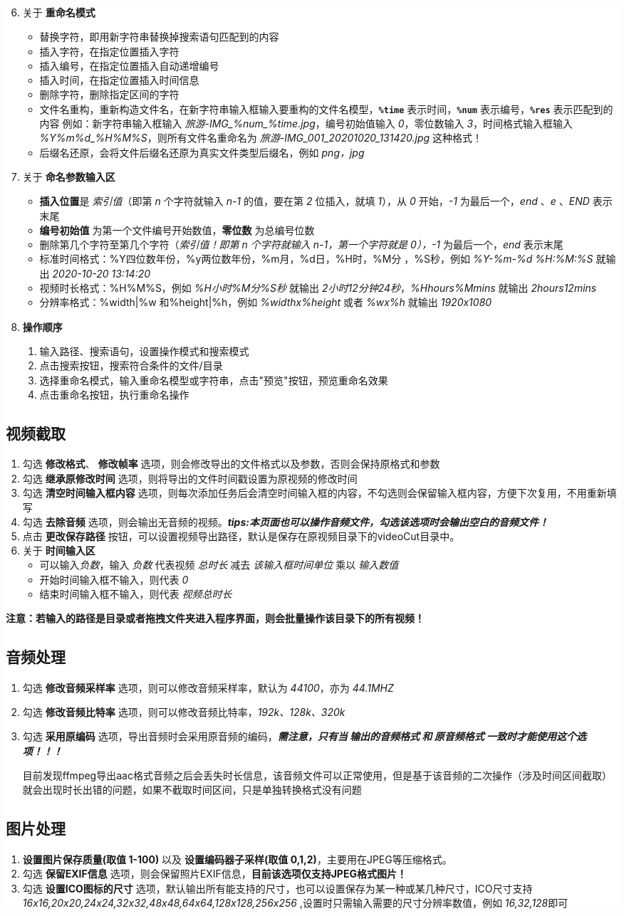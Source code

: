 6. 关于 **重命名模式**
    - 替换字符，即用新字符串替换掉搜索语句匹配到的内容
    - 插入字符，在指定位置插入字符
    - 插入编号，在指定位置插入自动递增编号
    - 插入时间，在指定位置插入时间信息
    - 删除字符，删除指定区间的字符
    - 文件名重构，重新构造文件名，在新字符串输入框输入要重构的文件名模型，**`%time`** 表示时间，**`%num`** 表示编号，**`%res`** 表示匹配到的内容
    例如：新字符串输入框输入 *旅游-IMG_%num_%time.jpg*，编号初始值输入 *0*，零位数输入 *3*，时间格式输入框输入 *%Y%m%d_%H%M%S*，则所有文件名重命名为 *旅游-IMG_001_20201020_131420.jpg* 这种格式！
    - 后缀名还原，会将文件后缀名还原为真实文件类型后缀名，例如 *png，jpg*
7. 关于 **命名参数输入区**
    - **插入位置**是 *索引值*（即第 *n* 个字符就输入 *n-1* 的值，要在第 *2* 位插入，就填 *1*），从 *0* 开始，*-1* 为最后一个，*end* 、*e* 、*END* 表示末尾
    - **编号初始值** 为第一个文件编号开始数值，**零位数** 为总编号位数
    - 删除第几个字符至第几个字符（*索引值！*即第 *n* 个字符就输入 *n-1*，第一个字符就是 *0*），*-1* 为最后一个，*end* 表示末尾
    - 标准时间格式：%Y四位数年份，%y两位数年份，%m月，%d日，%H时，%M分 ，%S秒，例如 *%Y-%m-%d %H:%M:%S* 就输出 *2020-10-20 13:14:20*
    - 视频时长格式：%H%M%S，例如 *%H小时%M分%S秒* 就输出 *2小时12分钟24秒*，*%Hhours%Mmins* 就输出 *2hours12mins*
    - 分辨率格式：%width\|%w 和%height\|%h，例如 *%widthx%height* 或者 *%wx%h* 就输出 *1920x1080*

8. **操作顺序**
    1. 输入路径、搜索语句，设置操作模式和搜索模式
    2. 点击搜索按钮，搜索符合条件的文件/目录
    3. 选择重命名模式，输入重命名模型或字符串，点击"预览"按钮，预览重命名效果
    4. 点击重命名按钮，执行重命名操作


## 视频截取
1. 勾选 **修改格式**、 **修改帧率** 选项，则会修改导出的文件格式以及参数，否则会保持原格式和参数
2. 勾选 **继承原修改时间** 选项，则将导出的文件时间戳设置为原视频的修改时间
3. 勾选 **清空时间输入框内容** 选项，则每次添加任务后会清空时间输入框的内容，不勾选则会保留输入框内容，方便下次复用，不用重新填写
4. 勾选 **去除音频** 选项，则会输出无音频的视频。***tips:本页面也可以操作音频文件，勾选该选项时会输出空白的音频文件！***
5. 点击 **更改保存路径** 按钮，可以设置视频导出路径，默认是保存在原视频目录下的videoCut目录中。
6. 关于 **时间输入区**
    - 可以输入*负数*，输入 *负数* 代表视频 *总时长* 减去 *该输入框时间单位* 乘以 *输入数值*
    - 开始时间输入框不输入，则代表 *0*
    - 结束时间输入框不输入，则代表 *视频总时长*  

 **注意：若输入的路径是目录或者拖拽文件夹进入程序界面，则会批量操作该目录下的所有视频！**


## 音频处理
1. 勾选 **修改音频采样率** 选项，则可以修改音频采样率，默认为 *44100*，亦为 *44.1MHZ*
2. 勾选 **修改音频比特率** 选项，则可以修改音频比特率，*192k、128k、320k*
3. 勾选 **采用原编码** 选项，导出音频时会采用原音频的编码，***需注意，只有当 **输出的音频格式** 和 **原音频格式** 一致时才能使用这个选项！！！***
  
    目前发现ffmpeg导出aac格式音频之后会丢失时长信息，该音频文件可以正常使用，但是基于该音频的二次操作（涉及时间区间截取）就会出现时长出错的问题，如果不截取时间区间，只是单独转换格式没有问题

## 图片处理
1. **设置图片保存质量(取值 1-100)** 以及 **设置编码器子采样(取值 0,1,2)**，主要用在JPEG等压缩格式。
2. 勾选 **保留EXIF信息** 选项，则会保留照片EXIF信息，**目前该选项仅支持JPEG格式图片！**
3. 勾选 **设置ICO图标的尺寸** 选项，默认输出所有能支持的尺寸，也可以设置保存为某一种或某几种尺寸，ICO尺寸支持*16x16,20x20,24x24,32x32,48x48,64x64,128x128,256x256* 
,设置时只需输入需要的尺寸分辨率数值，例如 *16,32,128*即可

